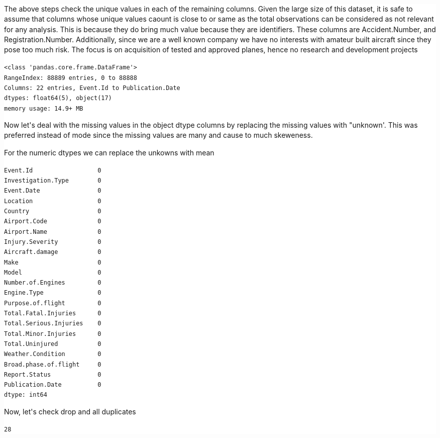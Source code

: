 
The above steps check the unique values in each of the remaining columns. Given the large size of this dataset, it is safe to assume that columns whose unique values caount is  close to or same as the total observations can be considered as not relevant for any analysis. This is because they do bring much value because they are identifiers. These columns are Accident.Number, and Registration.Number. Additionally, since we are a well known company we have no interests with amateur built aircraft since they pose too much risk. The focus is on acquisition of tested and approved planes, hence no research and development projects

    <class 'pandas.core.frame.DataFrame'>
    RangeIndex: 88889 entries, 0 to 88888
    Columns: 22 entries, Event.Id to Publication.Date
    dtypes: float64(5), object(17)
    memory usage: 14.9+ MB
    

Now let's deal with the missing values in the object dtype columns by replacing the missing values with "unknown'. This was preferred instead of mode since the missing values are many and cause to much skeweness.  

For the numeric dtypes we can replace the unkowns with mean




    Event.Id                  0
    Investigation.Type        0
    Event.Date                0
    Location                  0
    Country                   0
    Airport.Code              0
    Airport.Name              0
    Injury.Severity           0
    Aircraft.damage           0
    Make                      0
    Model                     0
    Number.of.Engines         0
    Engine.Type               0
    Purpose.of.flight         0
    Total.Fatal.Injuries      0
    Total.Serious.Injuries    0
    Total.Minor.Injuries      0
    Total.Uninjured           0
    Weather.Condition         0
    Broad.phase.of.flight     0
    Report.Status             0
    Publication.Date          0
    dtype: int64



Now, let's check drop and all duplicates




    28

